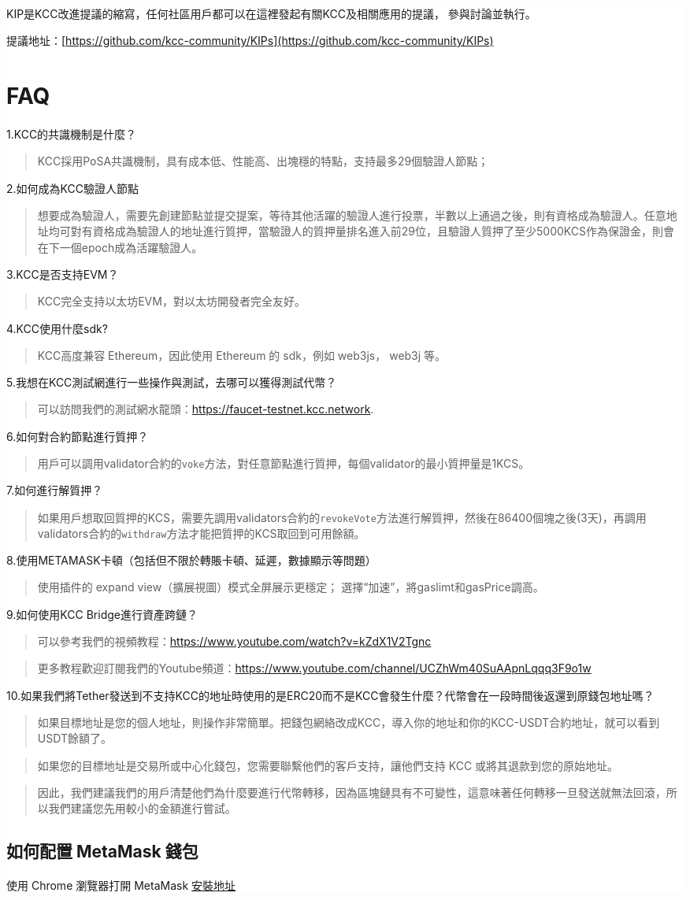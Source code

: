 KIP是KCC改進提議的縮寫，任何社區用戶都可以在這裡發起有關KCC及相關應用的提議，
參與討論並執行。

提議地址：[https://github.com/kcc-community/KIPs](https://github.com/kcc-community/KIPs)

# FAQ
1.KCC的共識機制是什麼？

>KCC採用PoSA共識機制，具有成本低、性能高、出塊穩的特點，支持最多29個驗證人節點；

2.如何成為KCC驗證人節點

>想要成為驗證人，需要先創建節點並提交提案，等待其他活躍的驗證人進行投票，半數以上通過之後，則有資格成為驗證人。任意地址均可對有資格成為驗證人的地址進行質押，當驗證人的質押量排名進入前29位，且驗證人質押了至少5000KCS作為保證金，則會在下一個epoch成為活躍驗證人。


3.KCC是否支持EVM？

>KCC完全支持以太坊EVM，對以太坊開發者完全友好。

4.KCC使用什麼sdk?

>KCC高度兼容 Ethereum，因此使用 Ethereum 的 sdk，例如 web3js， web3j 等。

5.我想在KCC測試網進行一些操作與測試，去哪可以獲得測試代幣？

>可以訪問我們的測試網水龍頭：https://faucet-testnet.kcc.network.

6.如何對合約節點進行質押？

>用戶可以調用validator合約的`voke`方法，對任意節點進行質押，每個validator的最小質押量是1KCS。

7.如何進行解質押？

>如果用戶想取回質押的KCS，需要先調用validators合約的`revokeVote`方法進行解質押，然後在86400個塊之後(3天)，再調用validators合約的`withdraw`方法才能把質押的KCS取回到可用餘額。

8.使用METAMASK卡頓（包括但不限於轉賬卡頓、延遲，數據顯示等問題）

>使用插件的 expand view（擴展視圖）模式全屏展示更穩定；
>選擇“加速”，將gaslimt和gasPrice調高。

9.如何使用KCC Bridge進行資產跨鏈？

>可以參考我們的視頻教程：https://www.youtube.com/watch?v=kZdX1V2Tgnc

>更多教程歡迎訂閱我們的Youtube頻道：https://www.youtube.com/channel/UCZhWm40SuAApnLqqq3F9o1w

10.如果我們將Tether發送到不支持KCC的地址時使用的是ERC20而不是KCC會發生什麼？代幣會在一段時間後返還到原錢包地址嗎？

>如果目標地址是您的個人地址，則操作非常簡單。把錢包網絡改成KCC，導入你的地址和你的KCC-USDT合約地址，就可以看到USDT餘額了。

>如果您的目標地址是交易所或中心化錢包，您需要聯繫他們的客戶支持，讓他們支持 KCC 或將其退款到您的原始地址。

>因此，我們建議我們的用戶清楚他們為什麼要進行代幣轉移，因為區塊鏈具有不可變性，這意味著任何轉移一旦發送就無法回滾，所以我們建議您先用較小的金額進行嘗試。

## 如何配置 MetaMask 錢包

使用 Chrome 瀏覽器打開 MetaMask [安裝地址](https://chrome.google.com/webstore/detail/metamask/nkbihfbeogaeaoehlefnkodbefgpgknn?hl=zh-CN)
